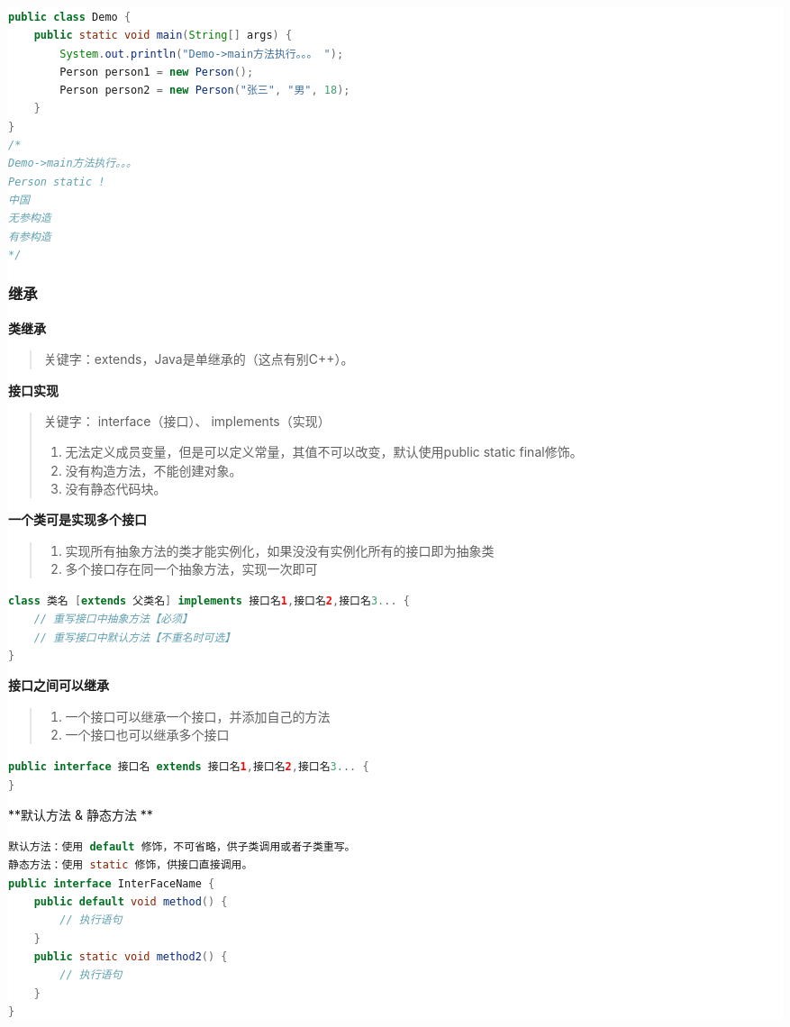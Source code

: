 ```java
public class Demo {
    public static void main(String[] args) {
        System.out.println("Demo->main方法执行。。。 ");
        Person person1 = new Person();
        Person person2 = new Person("张三", "男", 18);
    }
}
/*
Demo->main方法执行。。。 
Person static !
中国
无参构造
有参构造
*/
```

### 继承

**类继承**

> 关键字：extends，Java是单继承的（这点有别C++）。


**接口实现**

> 关键字： interface（接口）、 implements（实现）
>
> 1. 无法定义成员变量，但是可以定义常量，其值不可以改变，默认使用public static final修饰。
> 2. 没有构造方法，不能创建对象。
> 3. 没有静态代码块。  

**一个类可是实现多个接口**

> 1. 实现所有抽象方法的类才能实例化，如果没没有实例化所有的接口即为抽象类
> 2. 多个接口存在同一个抽象方法，实现一次即可

```java
class 类名 [extends 父类名] implements 接口名1,接口名2,接口名3... {
	// 重写接口中抽象方法【必须】
	// 重写接口中默认方法【不重名时可选】
}
```

**接口之间可以继承**

> 1. 一个接口可以继承一个接口，并添加自己的方法
> 2. 一个接口也可以继承多个接口

```java
public interface 接口名 extends 接口名1,接口名2,接口名3... {
}
```

**默认方法 & 静态方法 **

```java
默认方法：使用 default 修饰，不可省略，供子类调用或者子类重写。
静态方法：使用 static 修饰，供接口直接调用。
public interface InterFaceName {
	public default void method() {
		// 执行语句
	}
	public static void method2() {
		// 执行语句
	}
}
```
